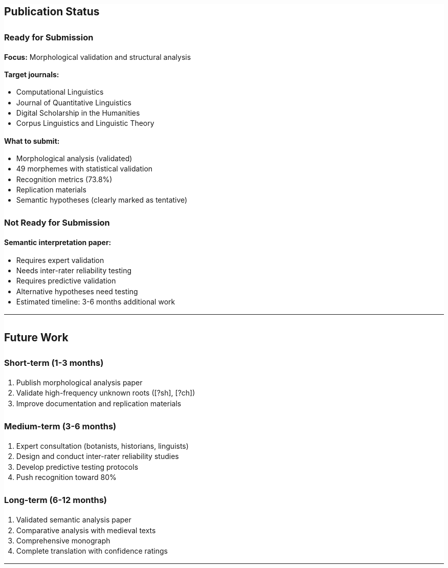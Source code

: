 ## Publication Status

### Ready for Submission

**Focus:** Morphological validation and structural analysis

**Target journals:**
- Computational Linguistics
- Journal of Quantitative Linguistics  
- Digital Scholarship in the Humanities
- Corpus Linguistics and Linguistic Theory

**What to submit:**
- Morphological analysis (validated)
- 49 morphemes with statistical validation
- Recognition metrics (73.8%)
- Replication materials
- Semantic hypotheses (clearly marked as tentative)

### Not Ready for Submission

**Semantic interpretation paper:**
- Requires expert validation
- Needs inter-rater reliability testing
- Requires predictive validation
- Alternative hypotheses need testing
- Estimated timeline: 3-6 months additional work

---

## Future Work

### Short-term (1-3 months)
1. Publish morphological analysis paper
2. Validate high-frequency unknown roots ([?sh], [?ch])
3. Improve documentation and replication materials

### Medium-term (3-6 months)
1. Expert consultation (botanists, historians, linguists)
2. Design and conduct inter-rater reliability studies
3. Develop predictive testing protocols
4. Push recognition toward 80%

### Long-term (6-12 months)
1. Validated semantic analysis paper
2. Comparative analysis with medieval texts
3. Comprehensive monograph
4. Complete translation with confidence ratings

---
